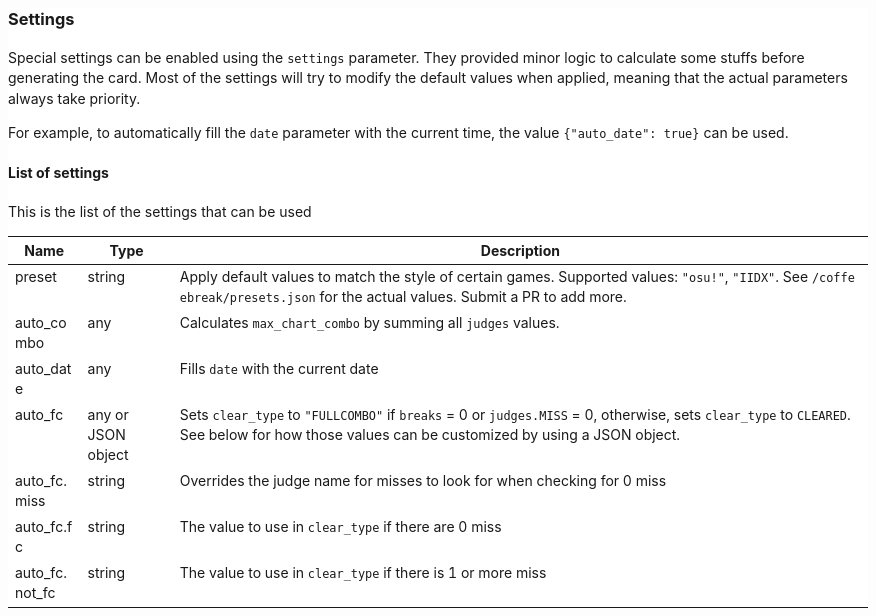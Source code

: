 ### Settings

Special settings can be enabled using the `settings` parameter. They provided
minor logic to calculate some stuffs before generating the card. Most of the
settings will try to modify the default values when applied, meaning that the
actual parameters always take priority.

For example, to automatically fill the `date` parameter with the current time,
the value `{"auto_date": true}` can be used.

#### List of settings

This is the list of the settings that can be used

Name | Type | Description
-----|------|------------
preset | string | Apply default values to match the style of certain games. Supported values: `"osu!"`, `"IIDX"`. See `/coffeebreak/presets.json` for the actual values. Submit a PR to add more.
auto_combo | any | Calculates `max_chart_combo` by summing all `judges` values.
auto_date | any | Fills `date` with the current date
auto_fc | any or JSON object | Sets `clear_type` to `"FULLCOMBO"` if `breaks` = 0 or `judges.MISS` = 0, otherwise, sets `clear_type` to `CLEARED`. See below for how those values can be customized by using a JSON object.
auto_fc.miss | string | Overrides the judge name for misses to look for when checking for 0 miss
auto_fc.fc | string | The value to use in `clear_type` if there are 0 miss
auto_fc.not_fc | string | The value to use in `clear_type` if there is 1 or more miss
